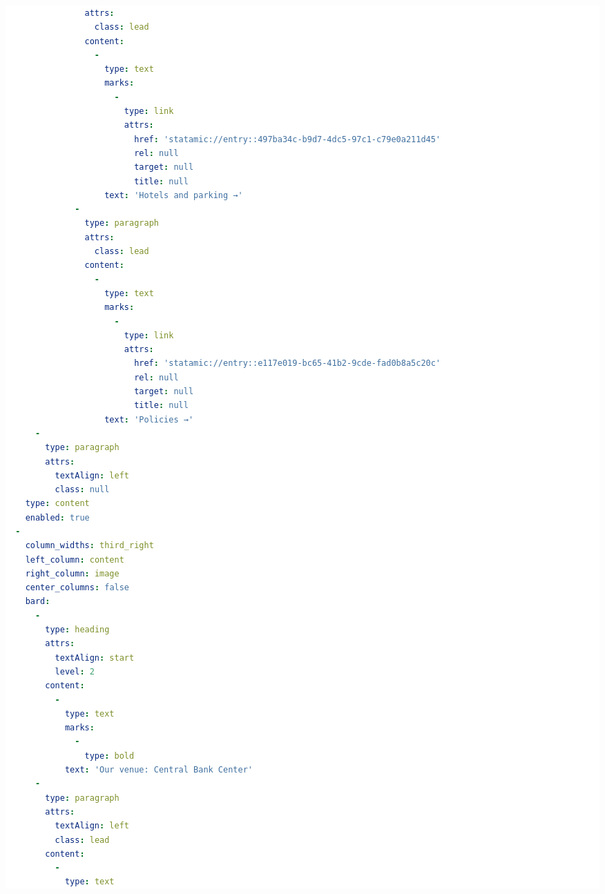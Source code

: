 ```yaml
                attrs:
                  class: lead
                content:
                  -
                    type: text
                    marks:
                      -
                        type: link
                        attrs:
                          href: 'statamic://entry::497ba34c-b9d7-4dc5-97c1-c79e0a211d45'
                          rel: null
                          target: null
                          title: null
                    text: 'Hotels and parking →'
              -
                type: paragraph
                attrs:
                  class: lead
                content:
                  -
                    type: text
                    marks:
                      -
                        type: link
                        attrs:
                          href: 'statamic://entry::e117e019-bc65-41b2-9cde-fad0b8a5c20c'
                          rel: null
                          target: null
                          title: null
                    text: 'Policies →'
      -
        type: paragraph
        attrs:
          textAlign: left
          class: null
    type: content
    enabled: true
  -
    column_widths: third_right
    left_column: content
    right_column: image
    center_columns: false
    bard:
      -
        type: heading
        attrs:
          textAlign: start
          level: 2
        content:
          -
            type: text
            marks:
              -
                type: bold
            text: 'Our venue: Central Bank Center'
      -
        type: paragraph
        attrs:
          textAlign: left
          class: lead
        content:
          -
            type: text
```